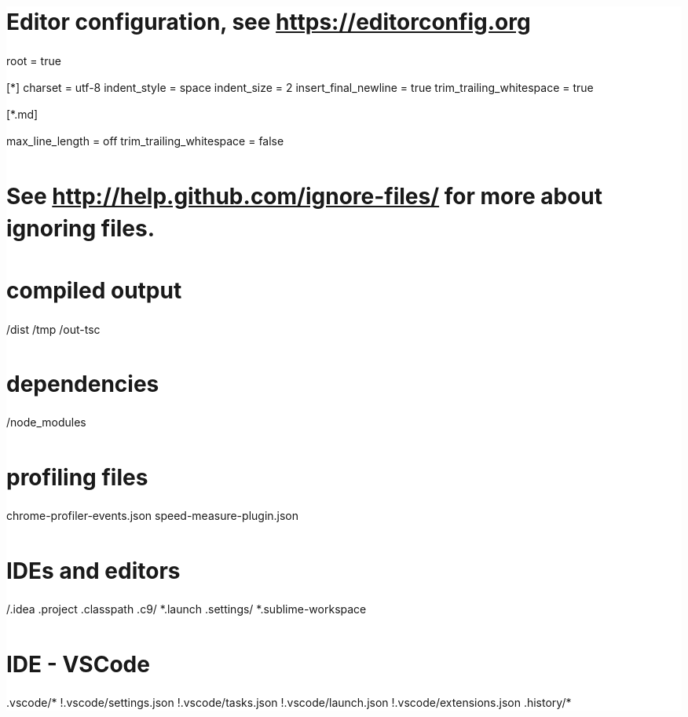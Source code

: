 # Editor configuration, see https://editorconfig.org
root = true

[*]
charset = utf-8
indent_style = space
indent_size = 2
insert_final_newline = true
trim_trailing_whitespace = true

[*.md]

max_line_length = off
trim_trailing_whitespace = false
# See http://help.github.com/ignore-files/ for more about ignoring files.

# compiled output
/dist
/tmp
/out-tsc

# dependencies
/node_modules

# profiling files
chrome-profiler-events.json
speed-measure-plugin.json

# IDEs and editors
/.idea
.project
.classpath
.c9/
*.launch
.settings/
*.sublime-workspace

# IDE - VSCode
.vscode/*
!.vscode/settings.json
!.vscode/tasks.json
!.vscode/launch.json
!.vscode/extensions.json
.history/*
